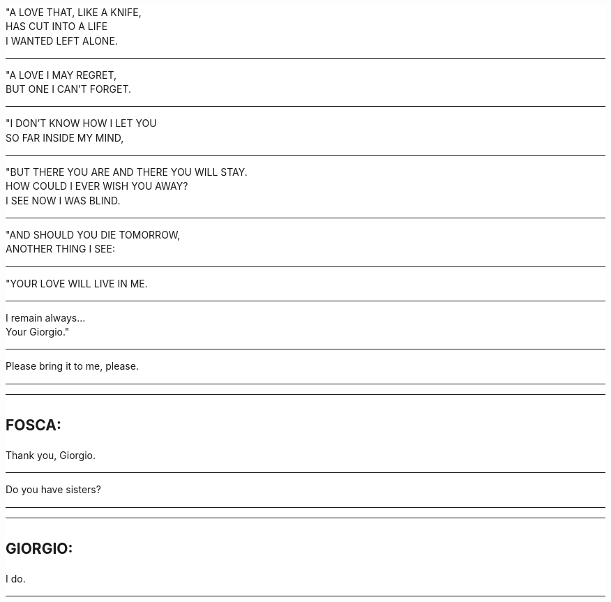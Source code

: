 
"A LOVE THAT, LIKE A KNIFE,<br>
HAS CUT INTO A LIFE<br>
I WANTED LEFT ALONE.

---

"A LOVE I MAY REGRET,<br>
BUT ONE I CAN’T FORGET.

---

"I DON’T KNOW HOW I LET YOU<br>
SO FAR INSIDE MY MIND,

---

"BUT THERE YOU ARE AND THERE YOU WILL STAY.<br>
HOW COULD I EVER WISH YOU AWAY?<br>
I SEE NOW I WAS BLIND.

---

"AND SHOULD YOU DIE TOMORROW,<br>
ANOTHER THING I SEE:

---

"YOUR LOVE WILL LIVE IN ME.

---

I remain always… <br>
Your Giorgio." 

---

Please bring it to me, please. 

---



---

## FOSCA:
Thank you, Giorgio. 

---

Do you have sisters?

---


---

## GIORGIO:
I do.

---